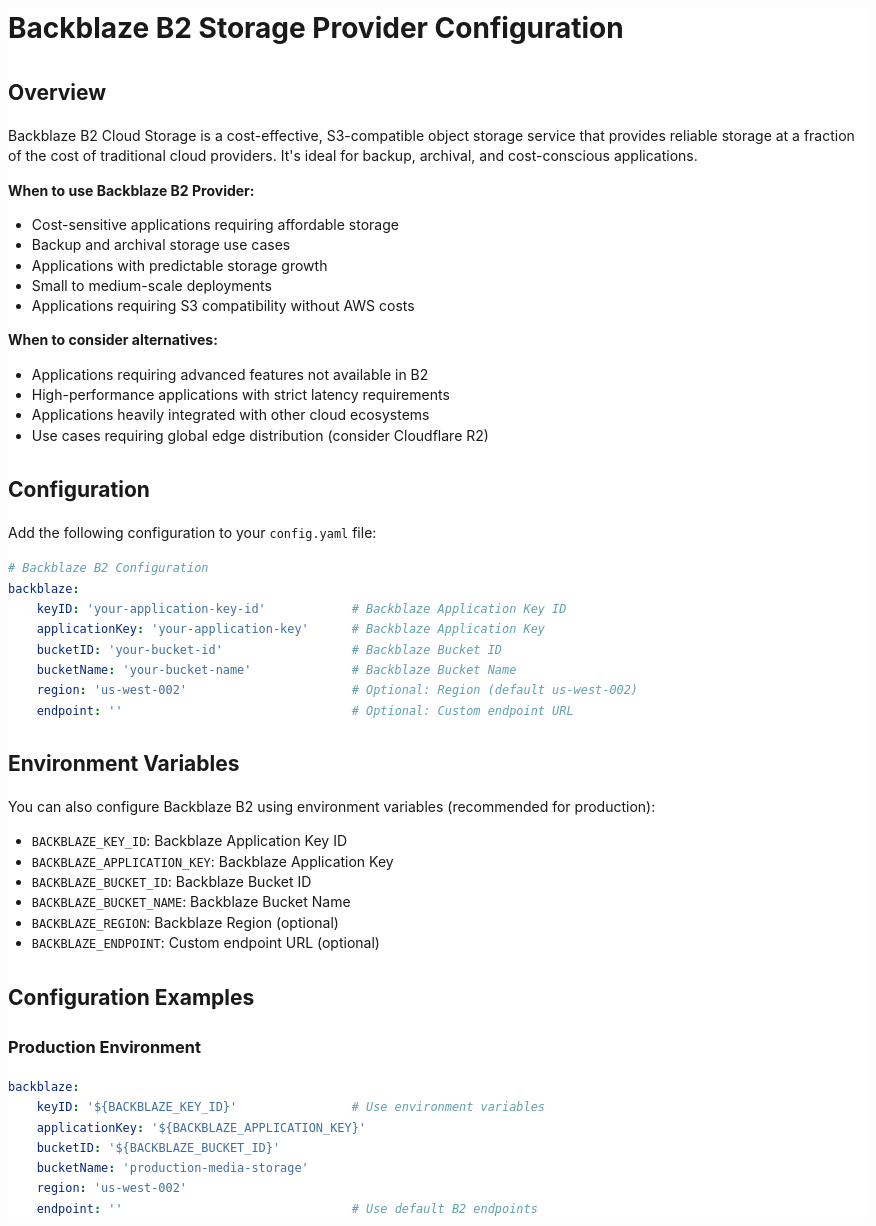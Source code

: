 # Backblaze B2 Storage Provider Configuration

## Overview

Backblaze B2 Cloud Storage is a cost-effective, S3-compatible object storage service that provides reliable storage at a fraction of the cost of traditional cloud providers. It's ideal for backup, archival, and cost-conscious applications.

**When to use Backblaze B2 Provider:**
- Cost-sensitive applications requiring affordable storage
- Backup and archival storage use cases
- Applications with predictable storage growth
- Small to medium-scale deployments
- Applications requiring S3 compatibility without AWS costs

**When to consider alternatives:**
- Applications requiring advanced features not available in B2
- High-performance applications with strict latency requirements
- Applications heavily integrated with other cloud ecosystems
- Use cases requiring global edge distribution (consider Cloudflare R2)

## Configuration

Add the following configuration to your `config.yaml` file:

```yaml
# Backblaze B2 Configuration
backblaze:
    keyID: 'your-application-key-id'            # Backblaze Application Key ID
    applicationKey: 'your-application-key'      # Backblaze Application Key
    bucketID: 'your-bucket-id'                  # Backblaze Bucket ID
    bucketName: 'your-bucket-name'              # Backblaze Bucket Name
    region: 'us-west-002'                       # Optional: Region (default us-west-002)
    endpoint: ''                                # Optional: Custom endpoint URL
```

## Environment Variables

You can also configure Backblaze B2 using environment variables (recommended for production):

- `BACKBLAZE_KEY_ID`: Backblaze Application Key ID
- `BACKBLAZE_APPLICATION_KEY`: Backblaze Application Key
- `BACKBLAZE_BUCKET_ID`: Backblaze Bucket ID
- `BACKBLAZE_BUCKET_NAME`: Backblaze Bucket Name
- `BACKBLAZE_REGION`: Backblaze Region (optional)
- `BACKBLAZE_ENDPOINT`: Custom endpoint URL (optional)

## Configuration Examples

### Production Environment
```yaml
backblaze:
    keyID: '${BACKBLAZE_KEY_ID}'                # Use environment variables
    applicationKey: '${BACKBLAZE_APPLICATION_KEY}'
    bucketID: '${BACKBLAZE_BUCKET_ID}'
    bucketName: 'production-media-storage'
    region: 'us-west-002'
    endpoint: ''                                # Use default B2 endpoints
```
